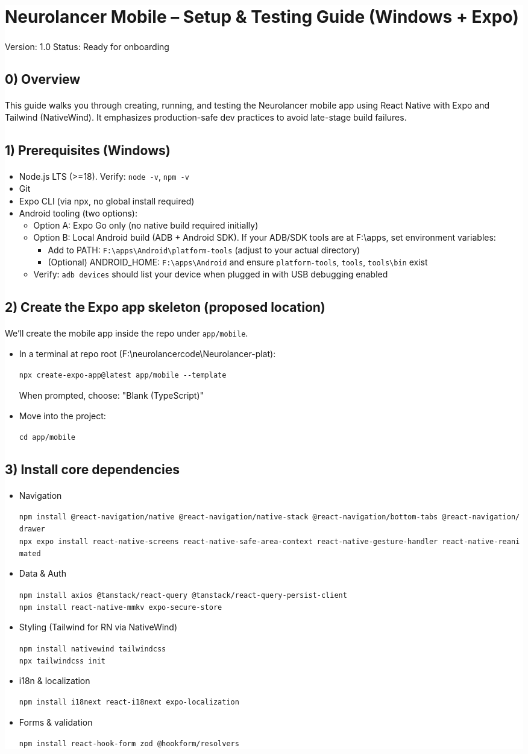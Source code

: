 # Neurolancer Mobile – Setup & Testing Guide (Windows + Expo)

Version: 1.0
Status: Ready for onboarding

## 0) Overview
This guide walks you through creating, running, and testing the Neurolancer mobile app using React Native with Expo and Tailwind (NativeWind). It emphasizes production-safe dev practices to avoid late-stage build failures.

## 1) Prerequisites (Windows)
- Node.js LTS (>=18). Verify: `node -v`, `npm -v`
- Git
- Expo CLI (via npx, no global install required)
- Android tooling (two options):
  - Option A: Expo Go only (no native build required initially)
  - Option B: Local Android build (ADB + Android SDK). If your ADB/SDK tools are at F:\apps, set environment variables:
    - Add to PATH: `F:\apps\Android\platform-tools` (adjust to your actual directory)
    - (Optional) ANDROID_HOME: `F:\apps\Android` and ensure `platform-tools`, `tools`, `tools\bin` exist
  - Verify: `adb devices` should list your device when plugged in with USB debugging enabled

## 2) Create the Expo app skeleton (proposed location)
We’ll create the mobile app inside the repo under `app/mobile`.

- In a terminal at repo root (F:\neurolancercode\Neurolancer-plat):
  ```
  npx create-expo-app@latest app/mobile --template
  ```
  When prompted, choose: "Blank (TypeScript)"

- Move into the project:
  ```
  cd app/mobile
  ```

## 3) Install core dependencies
- Navigation
  ```
  npm install @react-navigation/native @react-navigation/native-stack @react-navigation/bottom-tabs @react-navigation/drawer
  npx expo install react-native-screens react-native-safe-area-context react-native-gesture-handler react-native-reanimated
  ```
- Data & Auth
  ```
  npm install axios @tanstack/react-query @tanstack/react-query-persist-client
  npm install react-native-mmkv expo-secure-store
  ```
- Styling (Tailwind for RN via NativeWind)
  ```
  npm install nativewind tailwindcss
  npx tailwindcss init
  ```
- i18n & localization
  ```
  npm install i18next react-i18next expo-localization
  ```
- Forms & validation
  ```
  npm install react-hook-form zod @hookform/resolvers
  ```